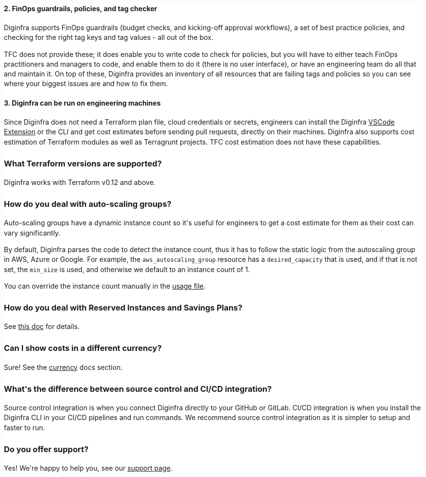#### 2. FinOps guardrails, policies, and tag checker
Diginfra supports FinOps guardrails (budget checks, and kicking-off approval workflows), a set of best practice policies, and checking for the right tag keys and tag values - all out of the box.

TFC does not provide these; it does enable you to write code to check for policies, but you will have to either teach FinOps practitioners and managers to code, and enable them to do it (there is no user interface), or have an engineering team do all that and maintain it. On top of these, Diginfra provides an inventory of all resources that are failing tags and policies so you can see where your biggest issues are and how to fix them.

#### 3. Diginfra can be run on engineering machines
Since Diginfra does not need a Terraform plan file, cloud credentials or secrets, engineers can install the Diginfra [VSCode Extension](/docs/integrations/vscode/) or the CLI and get cost estimates before sending pull requests, directly on their machines. Diginfra also supports cost estimation of Terraform modules as well as Terragrunt projects. TFC cost estimation does not have these capabilities.

### What Terraform versions are supported?

Diginfra works with Terraform v0.12 and above.

### How do you deal with auto-scaling groups?

Auto-scaling groups have a dynamic instance count so it's useful for engineers to get a cost estimate for them as their cost can vary significantly.

By default, Diginfra parses the code to detect the instance count, thus it has to follow the static logic from the autoscaling group in AWS, Azure or Google. For example, the `aws_autoscaling_group` resource has a `desired_capacity` that is used, and if that is not set, the `min_size` is used, and otherwise we default to an instance count of 1.

You can override the instance count manually in the [usage file](/docs/features/usage_based_resources/).

### How do you deal with Reserved Instances and Savings Plans?

See [this doc](/docs/diginfra_cloud/custom_price_books/#reserved-instances-and-savings-plans) for details.

### Can I show costs in a different currency?

Sure! See the [currency](/docs/features/environment_variables/#diginfra_currency) docs section.

### What's the difference between source control and CI/CD integration?

Source control integration is when you connect Diginfra directly to your GitHub or GitLab. CI/CD integration is when you install the Diginfra CLI in your CI/CD pipelines and run commands. We recommend source control integration as it is simpler to setup and faster to run.

### Do you offer support?

Yes! We're happy to help you, see our [support page](/docs/support).
